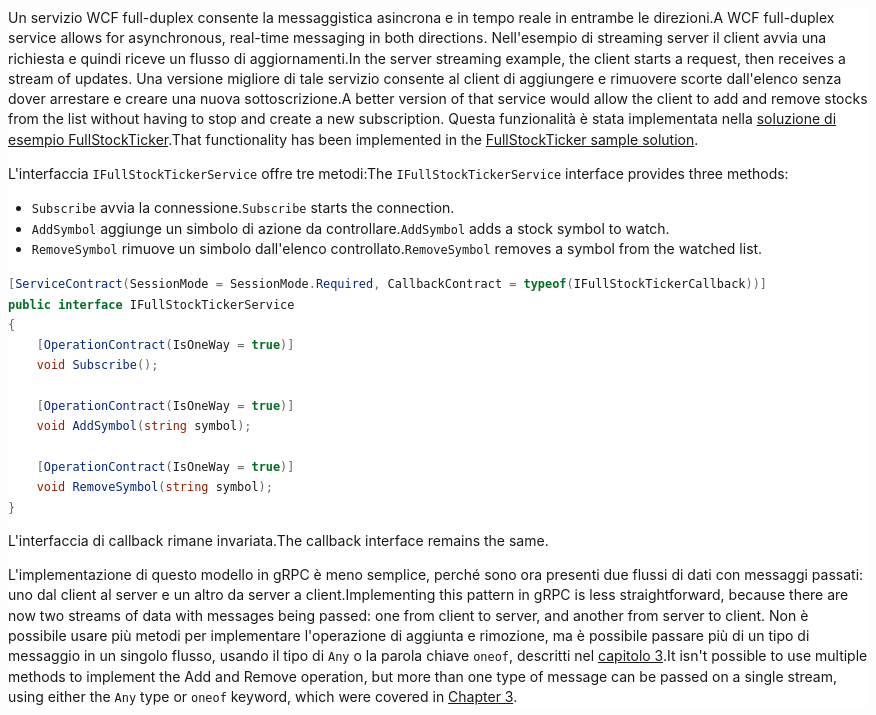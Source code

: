 <span data-ttu-id="b5c19-164">Un servizio WCF full-duplex consente la messaggistica asincrona e in tempo reale in entrambe le direzioni.</span><span class="sxs-lookup"><span data-stu-id="b5c19-164">A WCF full-duplex service allows for asynchronous, real-time messaging in both directions.</span></span> <span data-ttu-id="b5c19-165">Nell'esempio di streaming server il client avvia una richiesta e quindi riceve un flusso di aggiornamenti.</span><span class="sxs-lookup"><span data-stu-id="b5c19-165">In the server streaming example, the client starts a request, then receives a stream of updates.</span></span> <span data-ttu-id="b5c19-166">Una versione migliore di tale servizio consente al client di aggiungere e rimuovere scorte dall'elenco senza dover arrestare e creare una nuova sottoscrizione.</span><span class="sxs-lookup"><span data-stu-id="b5c19-166">A better version of that service would allow the client to add and remove stocks from the list without having to stop and create a new subscription.</span></span> <span data-ttu-id="b5c19-167">Questa funzionalità è stata implementata nella [soluzione di esempio FullStockTicker](https://github.com/dotnet-architecture/grpc-for-wcf-developers/tree/master/FullStockTickerSample/wcf/FullStockTicker).</span><span class="sxs-lookup"><span data-stu-id="b5c19-167">That functionality has been implemented in the [FullStockTicker sample solution](https://github.com/dotnet-architecture/grpc-for-wcf-developers/tree/master/FullStockTickerSample/wcf/FullStockTicker).</span></span>

<span data-ttu-id="b5c19-168">L'interfaccia `IFullStockTickerService` offre tre metodi:</span><span class="sxs-lookup"><span data-stu-id="b5c19-168">The `IFullStockTickerService` interface provides three methods:</span></span>

- <span data-ttu-id="b5c19-169">`Subscribe` avvia la connessione.</span><span class="sxs-lookup"><span data-stu-id="b5c19-169">`Subscribe` starts the connection.</span></span>
- <span data-ttu-id="b5c19-170">`AddSymbol` aggiunge un simbolo di azione da controllare.</span><span class="sxs-lookup"><span data-stu-id="b5c19-170">`AddSymbol` adds a stock symbol to watch.</span></span>
- <span data-ttu-id="b5c19-171">`RemoveSymbol` rimuove un simbolo dall'elenco controllato.</span><span class="sxs-lookup"><span data-stu-id="b5c19-171">`RemoveSymbol` removes a symbol from the watched list.</span></span>

```csharp
[ServiceContract(SessionMode = SessionMode.Required, CallbackContract = typeof(IFullStockTickerCallback))]
public interface IFullStockTickerService
{
    [OperationContract(IsOneWay = true)]
    void Subscribe();

    [OperationContract(IsOneWay = true)]
    void AddSymbol(string symbol);

    [OperationContract(IsOneWay = true)]
    void RemoveSymbol(string symbol);
}
```

<span data-ttu-id="b5c19-172">L'interfaccia di callback rimane invariata.</span><span class="sxs-lookup"><span data-stu-id="b5c19-172">The callback interface remains the same.</span></span>

<span data-ttu-id="b5c19-173">L'implementazione di questo modello in gRPC è meno semplice, perché sono ora presenti due flussi di dati con messaggi passati: uno dal client al server e un altro da server a client.</span><span class="sxs-lookup"><span data-stu-id="b5c19-173">Implementing this pattern in gRPC is less straightforward, because there are now two streams of data with messages being passed: one from client to server, and another from server to client.</span></span> <span data-ttu-id="b5c19-174">Non è possibile usare più metodi per implementare l'operazione di aggiunta e rimozione, ma è possibile passare più di un tipo di messaggio in un singolo flusso, usando il tipo di `Any` o la parola chiave `oneof`, descritti nel [capitolo 3](protobuf-any-oneof.md).</span><span class="sxs-lookup"><span data-stu-id="b5c19-174">It isn't possible to use multiple methods to implement the Add and Remove operation, but more than one type of message can be passed on a single stream, using either the `Any` type or `oneof` keyword, which were covered in [Chapter 3](protobuf-any-oneof.md).</span></span>
